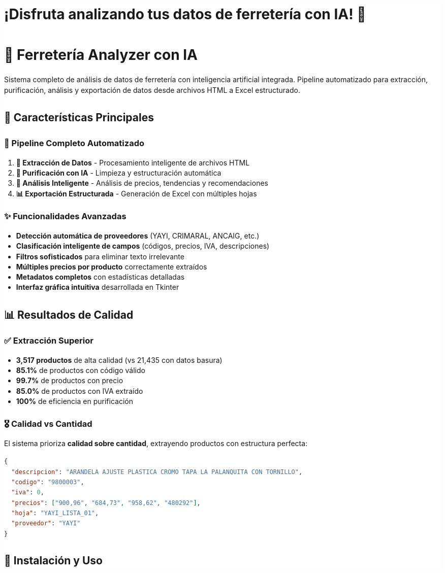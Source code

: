 
**¡Disfruta analizando tus datos de ferretería con IA! 🚀**
=======
# 🔧 Ferretería Analyzer con IA

Sistema completo de análisis de datos de ferretería con inteligencia artificial integrada. Pipeline automatizado para extracción, purificación, análisis y exportación de datos desde archivos HTML a Excel estructurado.

## 🎯 Características Principales

### 🚀 Pipeline Completo Automatizado
1. **📁 Extracción de Datos** - Procesamiento inteligente de archivos HTML
2. **🧹 Purificación con IA** - Limpieza y estructuración automática
3. **🤖 Análisis Inteligente** - Análisis de precios, tendencias y recomendaciones
4. **📊 Exportación Estructurada** - Generación de Excel con múltiples hojas

### ✨ Funcionalidades Avanzadas
- **Detección automática de proveedores** (YAYI, CRIMARAL, ANCAIG, etc.)
- **Clasificación inteligente de campos** (códigos, precios, IVA, descripciones)
- **Filtros sofisticados** para eliminar texto irrelevante
- **Múltiples precios por producto** correctamente extraídos
- **Metadatos completos** con estadísticas detalladas
- **Interfaz gráfica intuitiva** desarrollada en Tkinter

## 📊 Resultados de Calidad

### ✅ Extracción Superior
- **3,517 productos** de alta calidad (vs 21,435 con datos basura)
- **85.1%** de productos con código válido
- **99.7%** de productos con precio
- **85.0%** de productos con IVA extraído
- **100%** de eficiencia en purificación

### 🎖️ Calidad vs Cantidad
El sistema prioriza **calidad sobre cantidad**, extrayendo productos con estructura perfecta:

```json
{
  "descripcion": "ARANDELA AJUSTE PLASTICA CROMO TAPA LA PALANQUITA CON TORNILLO",
  "codigo": "9800003",
  "iva": 0,
  "precios": ["900,96", "684,73", "958,62", "480292"],
  "hoja": "YAYI_LISTA_01",
  "proveedor": "YAYI"
}
```

## 🚀 Instalación y Uso
